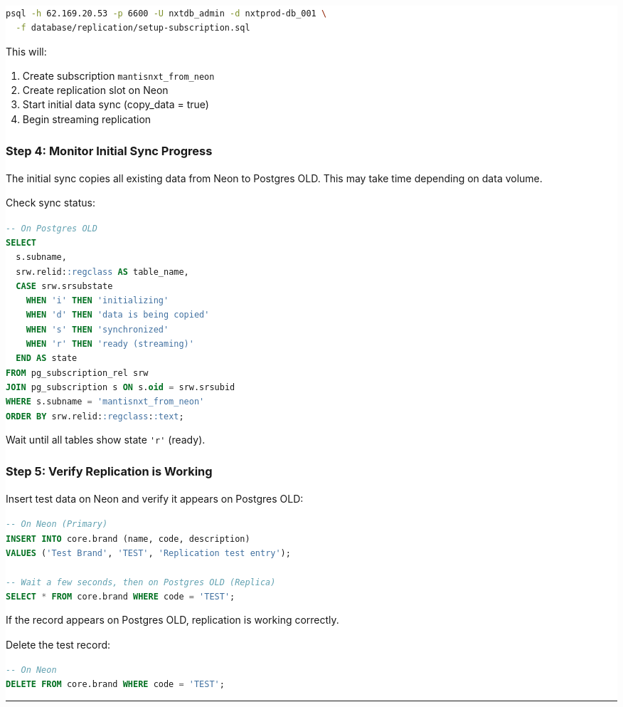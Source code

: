 ```bash
psql -h 62.169.20.53 -p 6600 -U nxtdb_admin -d nxtprod-db_001 \
  -f database/replication/setup-subscription.sql
```

This will:
1. Create subscription `mantisnxt_from_neon`
2. Create replication slot on Neon
3. Start initial data sync (copy_data = true)
4. Begin streaming replication

### Step 4: Monitor Initial Sync Progress

The initial sync copies all existing data from Neon to Postgres OLD. This may take time depending on data volume.

Check sync status:

```sql
-- On Postgres OLD
SELECT
  s.subname,
  srw.relid::regclass AS table_name,
  CASE srw.srsubstate
    WHEN 'i' THEN 'initializing'
    WHEN 'd' THEN 'data is being copied'
    WHEN 's' THEN 'synchronized'
    WHEN 'r' THEN 'ready (streaming)'
  END AS state
FROM pg_subscription_rel srw
JOIN pg_subscription s ON s.oid = srw.srsubid
WHERE s.subname = 'mantisnxt_from_neon'
ORDER BY srw.relid::regclass::text;
```

Wait until all tables show state `'r'` (ready).

### Step 5: Verify Replication is Working

Insert test data on Neon and verify it appears on Postgres OLD:

```sql
-- On Neon (Primary)
INSERT INTO core.brand (name, code, description)
VALUES ('Test Brand', 'TEST', 'Replication test entry');

-- Wait a few seconds, then on Postgres OLD (Replica)
SELECT * FROM core.brand WHERE code = 'TEST';
```

If the record appears on Postgres OLD, replication is working correctly.

Delete the test record:

```sql
-- On Neon
DELETE FROM core.brand WHERE code = 'TEST';
```

---
